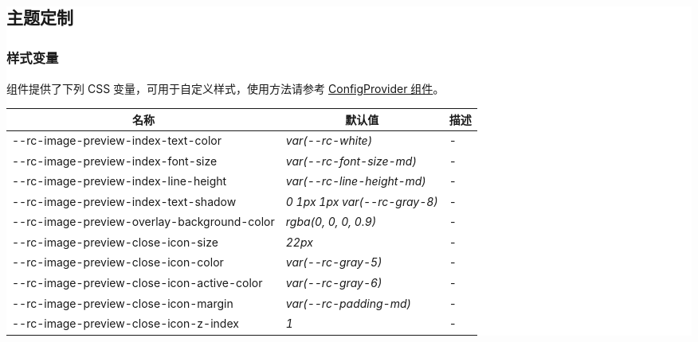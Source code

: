 ## 主题定制

### 样式变量

组件提供了下列 CSS 变量，可用于自定义样式，使用方法请参考 [ConfigProvider 组件](#/zh-CN/config-provider)。

| 名称 | 默认值 | 描述 |
| --- | --- | --- |
| --rc-image-preview-index-text-color | _var(--rc-white)_ | - |
| --rc-image-preview-index-font-size | _var(--rc-font-size-md)_ | - |
| --rc-image-preview-index-line-height | _var(--rc-line-height-md)_ | - |
| --rc-image-preview-index-text-shadow | _0 1px 1px var(--rc-gray-8)_ | - |
| --rc-image-preview-overlay-background-color | _rgba(0, 0, 0, 0.9)_ | - |
| --rc-image-preview-close-icon-size | _22px_ | - |
| --rc-image-preview-close-icon-color | _var(--rc-gray-5)_ | - |
| --rc-image-preview-close-icon-active-color | _var(--rc-gray-6)_ | - |
| --rc-image-preview-close-icon-margin | _var(--rc-padding-md)_ | - |
| --rc-image-preview-close-icon-z-index | _1_ | - |
